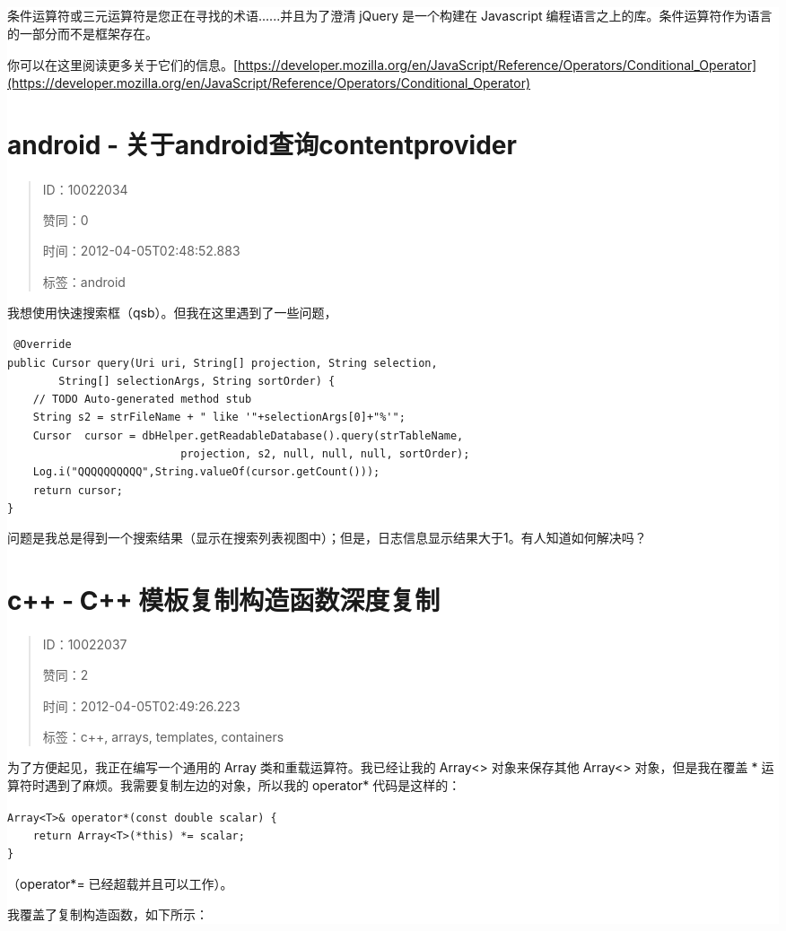 条件运算符或三元运算符是您正在寻找的术语......并且为了澄清 jQuery 是一个构建在 Javascript 编程语言之上的库。条件运算符作为语言的一部分而不是框架存在。

你可以在这里阅读更多关于它们的信息。[https://developer.mozilla.org/en/JavaScript/Reference/Operators/Conditional_Operator](https://developer.mozilla.org/en/JavaScript/Reference/Operators/Conditional_Operator)

# android - 关于android查询contentprovider

> ID：10022034
> 
> 赞同：0
> 
> 时间：2012-04-05T02:48:52.883
> 
> 标签：android

我想使用快速搜索框（qsb）。但我在这里遇到了一些问题，

```
 @Override
public Cursor query(Uri uri, String[] projection, String selection,
        String[] selectionArgs, String sortOrder) {
    // TODO Auto-generated method stub
    String s2 = strFileName + " like '"+selectionArgs[0]+"%'";
    Cursor  cursor = dbHelper.getReadableDatabase().query(strTableName, 
                           projection, s2, null, null, null, sortOrder);
    Log.i("QQQQQQQQQQ",String.valueOf(cursor.getCount()));
    return cursor;
} 
```

问题是我总是得到一个搜索结果（显示在搜索列表视图中）；但是，日志信息显示结果大于1。有人知道如何解决吗？

# c++ - C++ 模板复制构造函数深度复制

> ID：10022037
> 
> 赞同：2
> 
> 时间：2012-04-05T02:49:26.223
> 
> 标签：c++, arrays, templates, containers

为了方便起见，我正在编写一个通用的 Array 类和重载运算符。我已经让我的 Array<> 对象来保存其他 Array<> 对象，但是我在覆盖 * 运算符时遇到了麻烦。我需要复制左边的对象，所以我的 operator* 代码是这样的：

```
Array<T>& operator*(const double scalar) {
    return Array<T>(*this) *= scalar;
} 
```

（operator*= 已经超载并且可以工作）。

我覆盖了复制构造函数，如下所示：
